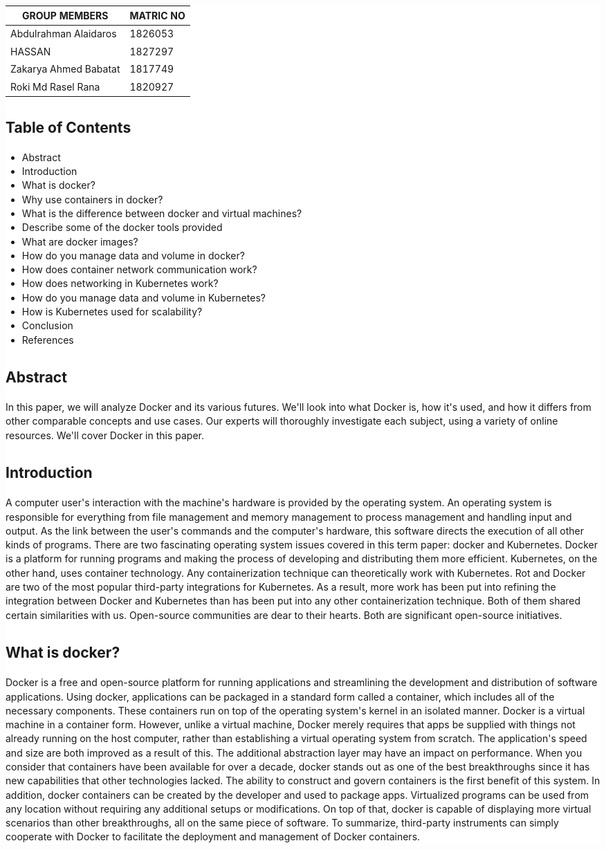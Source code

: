 GROUP MEMBERS | MATRIC NO
------------ | -------------
Abdulrahman Alaidaros | 1826053
HASSAN | 1827297
Zakarya Ahmed Babatat  | 1817749
Roki Md Rasel Rana | 1820927

## Table of Contents
* Abstract 	                                                          
* Introduction	 	                                                      
* What is docker?	 	                                                  
* Why use containers in docker?	 	                                    
* What is the difference between docker and virtual machines?	 	     
* Describe some of the docker tools provided	 	                        
* What are docker images?	 	                                          
* How do you manage data and volume in docker?	 	                      
* How does container network communication work?	                      
* How does networking in Kubernetes work?	 	                          
* How do you manage data and volume in Kubernetes?	                    
* How is Kubernetes used for scalability?	 	                         
* Conclusion	 	                                                        
* References	 	                                                        


## Abstract
In this paper, we will analyze Docker and its various futures. We'll look into what Docker is, how it's used, and how it differs from other comparable concepts and use cases. Our experts will thoroughly investigate each subject, using a variety of online resources. We'll cover Docker in this paper.

## Introduction
A computer user's interaction with the machine's hardware is provided by the operating system. An operating   system is responsible for everything from file management and memory management to process management and handling input and output. As the link between the user's commands and the computer's hardware, this software directs the execution of all other kinds of programs.
There are two fascinating operating system issues covered in this term paper: docker and Kubernetes. Docker is a platform for running programs and making the process of developing and distributing them more efficient. Kubernetes, on the other hand, uses container technology. Any containerization technique can theoretically work with Kubernetes. Rot and Docker are two of the most popular third-party integrations for Kubernetes. As a result, more work has been put into refining the integration between Docker and Kubernetes than has been put into any other containerization technique. Both of them shared certain similarities with us. Open-source communities are dear to their hearts. Both are significant open-source initiatives.

## What is docker?
Docker is a free and open-source platform for running applications and streamlining the development and distribution of software applications. Using docker, applications can be packaged in a standard form called a container, which includes all of the necessary components. These containers run on top of the operating system's kernel in an isolated manner. Docker is a virtual machine in a container form. However, unlike a virtual machine, Docker merely requires that apps be supplied with things not already running on the host computer, rather than establishing a virtual operating system from scratch. The application's speed and size are both improved as a result of this. The additional abstraction layer may have an impact on performance. When you consider that containers have been available for over a decade, docker stands out as one of the best breakthroughs since it has new capabilities that other technologies lacked. The ability to construct and govern containers is the first benefit of this system. In addition, docker containers can be created by the developer and used to package apps. Virtualized programs can be used from any location without requiring any additional setups or modifications. On top of that, docker is capable of displaying more virtual scenarios than other breakthroughs, all on the same piece of software. To summarize, third-party instruments can simply cooperate with Docker to facilitate the deployment and management of Docker containers.

